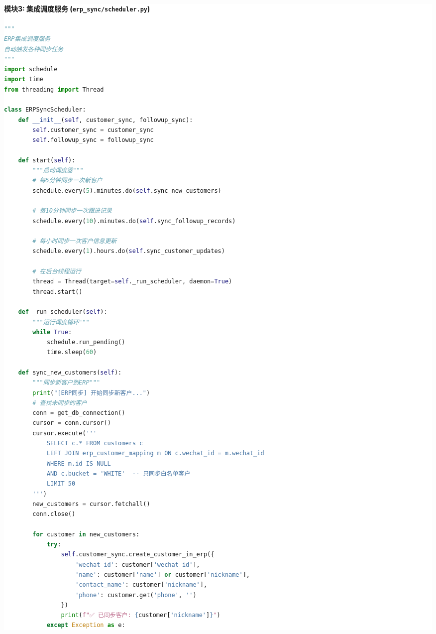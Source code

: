 
#### 模块3: 集成调度服务 (`erp_sync/scheduler.py`)

```python
"""
ERP集成调度服务
自动触发各种同步任务
"""
import schedule
import time
from threading import Thread

class ERPSyncScheduler:
    def __init__(self, customer_sync, followup_sync):
        self.customer_sync = customer_sync
        self.followup_sync = followup_sync
        
    def start(self):
        """启动调度器"""
        # 每5分钟同步一次新客户
        schedule.every(5).minutes.do(self.sync_new_customers)
        
        # 每10分钟同步一次跟进记录
        schedule.every(10).minutes.do(self.sync_followup_records)
        
        # 每小时同步一次客户信息更新
        schedule.every(1).hours.do(self.sync_customer_updates)
        
        # 在后台线程运行
        thread = Thread(target=self._run_scheduler, daemon=True)
        thread.start()
    
    def _run_scheduler(self):
        """运行调度循环"""
        while True:
            schedule.run_pending()
            time.sleep(60)
    
    def sync_new_customers(self):
        """同步新客户到ERP"""
        print("[ERP同步] 开始同步新客户...")
        # 查找未同步的客户
        conn = get_db_connection()
        cursor = conn.cursor()
        cursor.execute('''
            SELECT c.* FROM customers c
            LEFT JOIN erp_customer_mapping m ON c.wechat_id = m.wechat_id
            WHERE m.id IS NULL
            AND c.bucket = 'WHITE'  -- 只同步白名单客户
            LIMIT 50
        ''')
        new_customers = cursor.fetchall()
        conn.close()
        
        for customer in new_customers:
            try:
                self.customer_sync.create_customer_in_erp({
                    'wechat_id': customer['wechat_id'],
                    'name': customer['name'] or customer['nickname'],
                    'contact_name': customer['nickname'],
                    'phone': customer.get('phone', '')
                })
                print(f"✅ 已同步客户: {customer['nickname']}")
            except Exception as e:
```